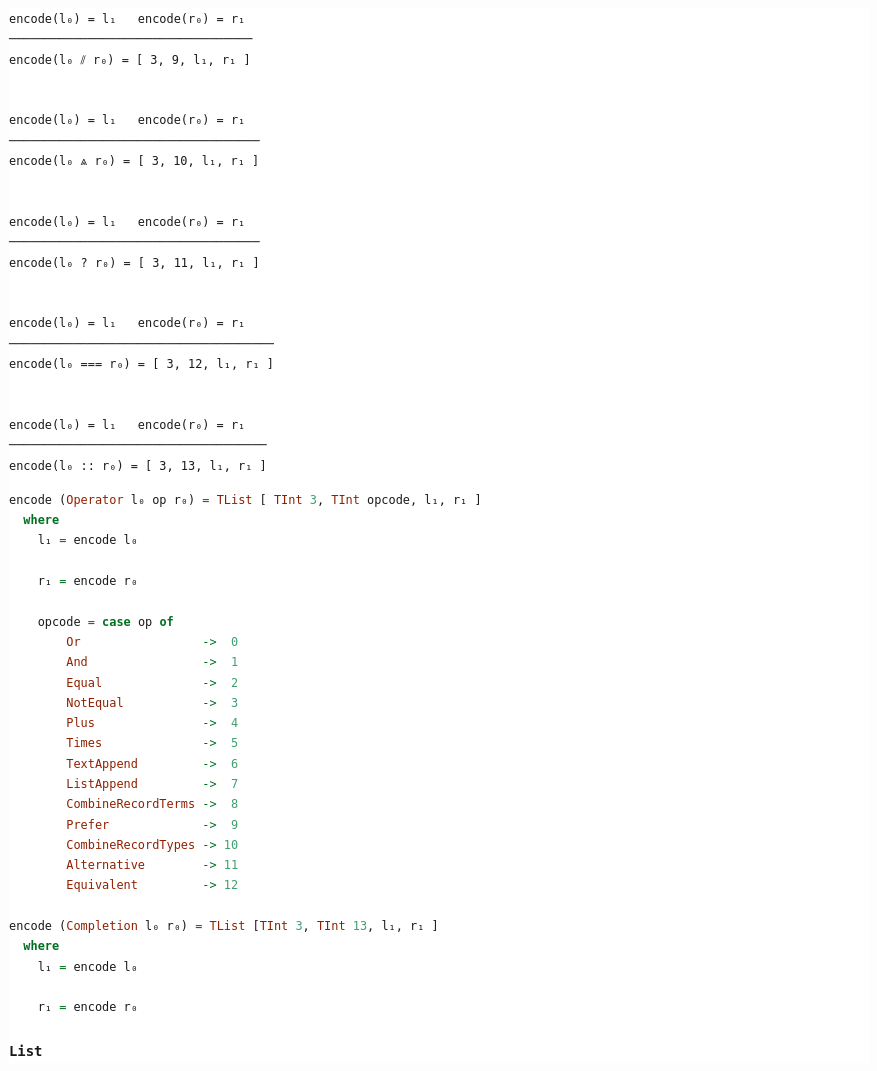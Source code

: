 
    encode(l₀) = l₁   encode(r₀) = r₁
    ──────────────────────────────────
    encode(l₀ ⫽ r₀) = [ 3, 9, l₁, r₁ ]


    encode(l₀) = l₁   encode(r₀) = r₁
    ───────────────────────────────────
    encode(l₀ ⩓ r₀) = [ 3, 10, l₁, r₁ ]


    encode(l₀) = l₁   encode(r₀) = r₁
    ───────────────────────────────────
    encode(l₀ ? r₀) = [ 3, 11, l₁, r₁ ]


    encode(l₀) = l₁   encode(r₀) = r₁
    ─────────────────────────────────────
    encode(l₀ === r₀) = [ 3, 12, l₁, r₁ ]


    encode(l₀) = l₁   encode(r₀) = r₁
    ────────────────────────────────────
    encode(l₀ :: r₀) = [ 3, 13, l₁, r₁ ]


```haskell
encode (Operator l₀ op r₀) = TList [ TInt 3, TInt opcode, l₁, r₁ ]
  where
    l₁ = encode l₀

    r₁ = encode r₀

    opcode = case op of
        Or                 ->  0
        And                ->  1
        Equal              ->  2
        NotEqual           ->  3
        Plus               ->  4
        Times              ->  5
        TextAppend         ->  6
        ListAppend         ->  7
        CombineRecordTerms ->  8
        Prefer             ->  9
        CombineRecordTypes -> 10
        Alternative        -> 11
        Equivalent         -> 12

encode (Completion l₀ r₀) = TList [TInt 3, TInt 13, l₁, r₁ ]
  where
    l₁ = encode l₀

    r₁ = encode r₀
```

### `List`


[rfc7049bis]: https://tools.ietf.org/html/draft-ietf-cbor-7049bis-04#section-4.6
[RFC7230§2.7.3]: https://tools.ietf.org/html/rfc7230#section-2.7.3
[self-describe-cbor]: https://tools.ietf.org/html/rfc7049#section-2.4.5
[multihash]: https://github.com/multiformats/multihash